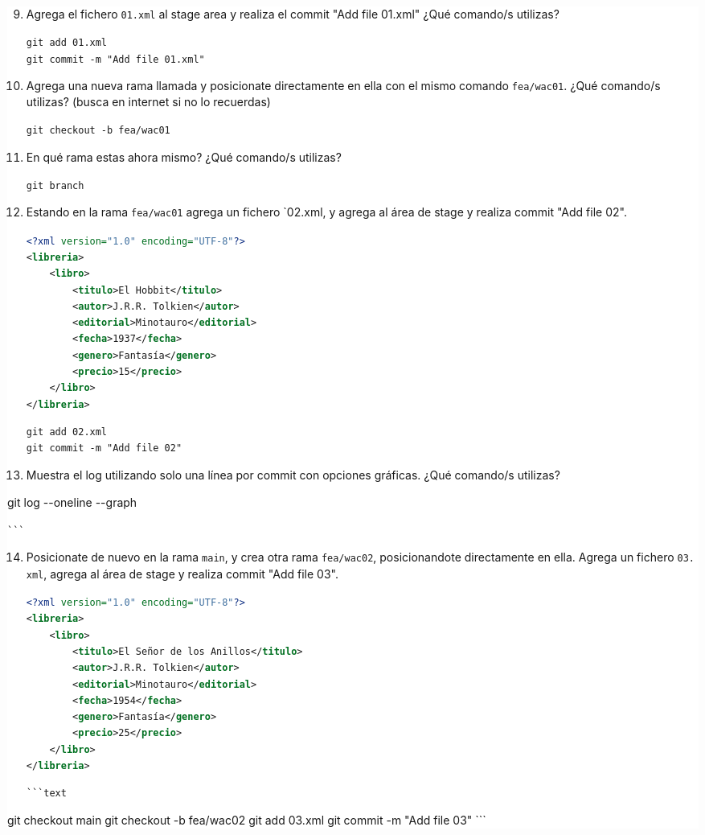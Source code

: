 9.  Agrega el fichero `01.xml` al stage area y realiza el commit "Add file 01.xml" ¿Qué comando/s utilizas?
    ```text
    git add 01.xml     
    git commit -m "Add file 01.xml"
    ``` 
10. Agrega una nueva rama llamada y posicionate directamente en ella con el mismo comando `fea/wac01`. ¿Qué comando/s utilizas? (busca en internet si no lo recuerdas)
    ```text
    git checkout -b fea/wac01
    
    ``` 
11. En qué rama estas ahora mismo? ¿Qué comando/s utilizas?
    ```text
    git branch
    
    ``` 
12. Estando en la rama `fea/wac01` agrega un fichero `02.xml, y agrega al área de stage y realiza commit "Add file 02".

    ```xml
    <?xml version="1.0" encoding="UTF-8"?>
    <libreria>
        <libro>
            <titulo>El Hobbit</titulo>
            <autor>J.R.R. Tolkien</autor>
            <editorial>Minotauro</editorial>
            <fecha>1937</fecha>
            <genero>Fantasía</genero>
            <precio>15</precio>
        </libro>
    </libreria>
    ```
    ```text
    git add 02.xml
    git commit -m "Add file 02"
    ``` 

13. Muestra el log utilizando solo una línea por commit con opciones gráficas. ¿Qué comando/s utilizas?
    ```text
   git log --oneline --graph
    
    ``` 
14. Posicionate de nuevo en la rama `main`, y crea otra rama `fea/wac02`, posicionandote directamente en ella. Agrega un fichero `03.xml`, agrega al área de stage y realiza commit "Add file 03".

    ```xml
    <?xml version="1.0" encoding="UTF-8"?>
    <libreria>
        <libro>
            <titulo>El Señor de los Anillos</titulo>
            <autor>J.R.R. Tolkien</autor>
            <editorial>Minotauro</editorial>
            <fecha>1954</fecha>
            <genero>Fantasía</genero>
            <precio>25</precio>
        </libro>
    </libreria>
    ```
        ```text
   git checkout main
    git checkout -b fea/wac02
    git add 03.xml
    git commit -m "Add file 03"
    ``` 
